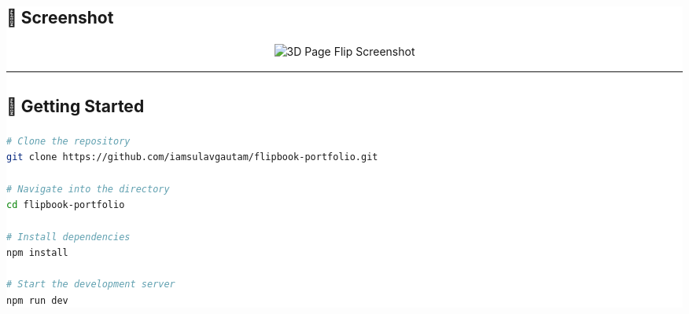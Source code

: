 
## 📸 Screenshot

<p align="center">
  <img src="https://cdn.discordapp.com/attachments/1324395446936010775/1361041095265489129/Screenshot_2025-04-13_at_23.56.01.png?ex=67fd4fcc&is=67fbfe4c&hm=220b12bd5ada0f2e9e24f36cf41b5a3f9223b04c94d46ed8dd8f192e243850c3&" alt="3D Page Flip Screenshot" width="75%" />
</p>

---

## 🔧 Getting Started

```bash
# Clone the repository
git clone https://github.com/iamsulavgautam/flipbook-portfolio.git

# Navigate into the directory
cd flipbook-portfolio

# Install dependencies
npm install

# Start the development server
npm run dev
```
